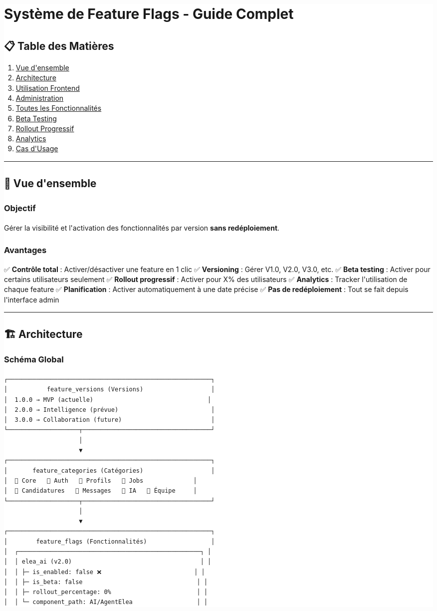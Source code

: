 # Système de Feature Flags - Guide Complet

## 📋 Table des Matières

1. [Vue d'ensemble](#vue-densemble)
2. [Architecture](#architecture)
3. [Utilisation Frontend](#utilisation-frontend)
4. [Administration](#administration)
5. [Toutes les Fonctionnalités](#toutes-les-fonctionnalités)
6. [Beta Testing](#beta-testing)
7. [Rollout Progressif](#rollout-progressif)
8. [Analytics](#analytics)
9. [Cas d'Usage](#cas-dusage)

---

## 🎯 Vue d'ensemble

### Objectif

Gérer la visibilité et l'activation des fonctionnalités par version **sans redéploiement**.

### Avantages

✅ **Contrôle total** : Activer/désactiver une feature en 1 clic
✅ **Versioning** : Gérer V1.0, V2.0, V3.0, etc.
✅ **Beta testing** : Activer pour certains utilisateurs seulement
✅ **Rollout progressif** : Activer pour X% des utilisateurs
✅ **Analytics** : Tracker l'utilisation de chaque feature
✅ **Planification** : Activer automatiquement à une date précise
✅ **Pas de redéploiement** : Tout se fait depuis l'interface admin

---

## 🏗️ Architecture

### Schéma Global

```
┌─────────────────────────────────────────────────────────┐
│           feature_versions (Versions)                   │
│  1.0.0 → MVP (actuelle)                                │
│  2.0.0 → Intelligence (prévue)                          │
│  3.0.0 → Collaboration (future)                         │
└────────────────────┬────────────────────────────────────┘
                     │
                     ▼
┌─────────────────────────────────────────────────────────┐
│       feature_categories (Catégories)                   │
│  🎯 Core   🔐 Auth   👤 Profils   💼 Jobs              │
│  📨 Candidatures   💬 Messages   🤖 IA   👥 Équipe     │
└────────────────────┬────────────────────────────────────┘
                     │
                     ▼
┌─────────────────────────────────────────────────────────┐
│        feature_flags (Fonctionnalités)                  │
│  ┌───────────────────────────────────────────────────┐ │
│  │ elea_ai (v2.0)                                    │ │
│  │ ├─ is_enabled: false ❌                          │ │
│  │ ├─ is_beta: false                                │ │
│  │ ├─ rollout_percentage: 0%                        │ │
│  │ └─ component_path: AI/AgentElea                  │ │
```